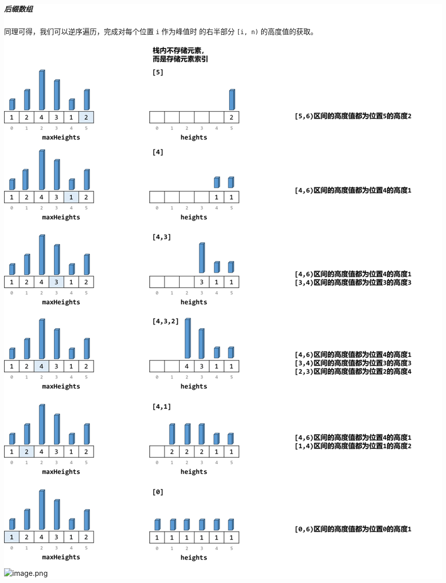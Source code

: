 ##### 后缀数组

同理可得，我们可以逆序遍历，完成对每个位置 `i` 作为峰值时 的右半部分 `[i, n)` 的高度值的获取。

![](./assets/img/Solution2866_oth_2_05.png)
![image.png](https://pic.leetcode.cn/1703095889-tqGUxd-image.png)

